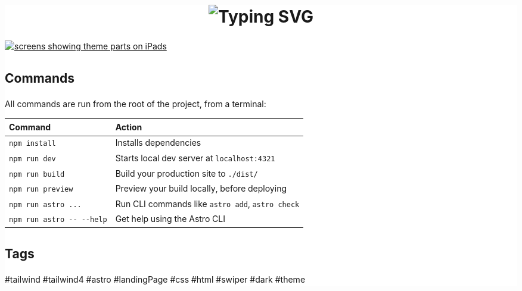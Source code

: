 <h1 align="center"><img src="https://readme-typing-svg.demolab.com?font=Roboto&weight=700&size=31&duration=1&pause=1000&color=000000&background=2ff58e&vCenter=true&repeat=false&width=941&lines=MalwaCoco+|+Pemasok+Kelapa+Premium+dan+Produk+Turunan+Kelapa" alt="Typing SVG" /></h1>

[<img src="public/theme-preview/github-preview.png" alt="screens showing theme parts on iPads" style="max-width: 100%; height: auto; width: 100%;" width="1600">](public/theme-preview/github-preview.png)



## Commands

All commands are run from the root of the project, from a terminal:

| Command                   | Action                                           |
| :------------------------ | :----------------------------------------------- |
| `npm install`             | Installs dependencies                            |
| `npm run dev`             | Starts local dev server at `localhost:4321`      |
| `npm run build`           | Build your production site to `./dist/`          |
| `npm run preview`         | Preview your build locally, before deploying     |
| `npm run astro ...`       | Run CLI commands like `astro add`, `astro check` |
| `npm run astro -- --help` | Get help using the Astro CLI                     |

## Tags

#tailwind #tailwind4 #astro #landingPage #css #html #swiper #dark #theme
